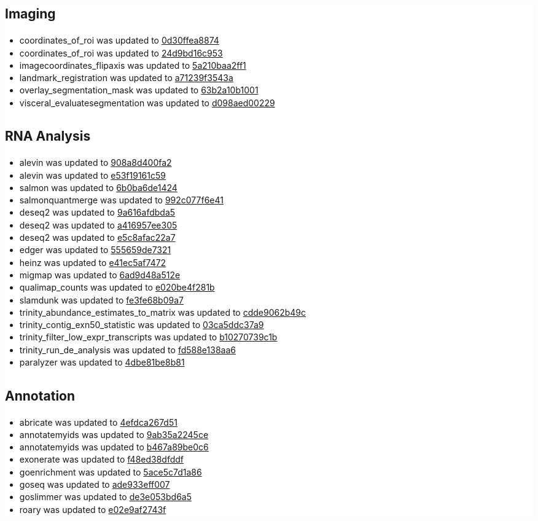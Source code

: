 ## Imaging

- coordinates_of_roi was updated to [0d30ffea8874](https://toolshed.g2.bx.psu.edu/view/imgteam/coordinates_of_roi/0d30ffea8874)
- coordinates_of_roi was updated to [24d9bd16c953](https://toolshed.g2.bx.psu.edu/view/imgteam/coordinates_of_roi/24d9bd16c953)
- imagecoordinates_flipaxis was updated to [5a210baa2ff1](https://toolshed.g2.bx.psu.edu/view/imgteam/imagecoordinates_flipaxis/5a210baa2ff1)
- landmark_registration was updated to [a71239f3543a](https://toolshed.g2.bx.psu.edu/view/imgteam/landmark_registration/a71239f3543a)
- overlay_segmentation_mask was updated to [63b2a10b1001](https://toolshed.g2.bx.psu.edu/view/imgteam/overlay_segmentation_mask/63b2a10b1001)
- visceral_evaluatesegmentation was updated to [d098aed00229](https://toolshed.g2.bx.psu.edu/view/imgteam/visceral_evaluatesegmentation/d098aed00229)

## RNA Analysis

- alevin was updated to [908a8d400fa2](https://toolshed.g2.bx.psu.edu/view/bgruening/alevin/908a8d400fa2)
- alevin was updated to [e53f19161c59](https://toolshed.g2.bx.psu.edu/view/bgruening/alevin/e53f19161c59)
- salmon was updated to [6b0ba6de1424](https://toolshed.g2.bx.psu.edu/view/bgruening/salmon/6b0ba6de1424)
- salmonquantmerge was updated to [992c077f6e41](https://toolshed.g2.bx.psu.edu/view/bgruening/salmonquantmerge/992c077f6e41)
- deseq2 was updated to [9a616afdbda5](https://toolshed.g2.bx.psu.edu/view/iuc/deseq2/9a616afdbda5)
- deseq2 was updated to [a416957ee305](https://toolshed.g2.bx.psu.edu/view/iuc/deseq2/a416957ee305)
- deseq2 was updated to [e5c8afac22a7](https://toolshed.g2.bx.psu.edu/view/iuc/deseq2/e5c8afac22a7)
- edger was updated to [555659de7321](https://toolshed.g2.bx.psu.edu/view/iuc/edger/555659de7321)
- heinz was updated to [e41ec5af7472](https://toolshed.g2.bx.psu.edu/view/iuc/heinz/e41ec5af7472)
- migmap was updated to [6ad9d48a512e](https://toolshed.g2.bx.psu.edu/view/iuc/migmap/6ad9d48a512e)
- qualimap_counts was updated to [e020be4f281b](https://toolshed.g2.bx.psu.edu/view/iuc/qualimap_counts/e020be4f281b)
- slamdunk was updated to [fe3fe68b09a7](https://toolshed.g2.bx.psu.edu/view/iuc/slamdunk/fe3fe68b09a7)
- trinity_abundance_estimates_to_matrix was updated to [cdde9062b49c](https://toolshed.g2.bx.psu.edu/view/iuc/trinity_abundance_estimates_to_matrix/cdde9062b49c)
- trinity_contig_exn50_statistic was updated to [03ca5ddc37a9](https://toolshed.g2.bx.psu.edu/view/iuc/trinity_contig_exn50_statistic/03ca5ddc37a9)
- trinity_filter_low_expr_transcripts was updated to [b10270739c1b](https://toolshed.g2.bx.psu.edu/view/iuc/trinity_filter_low_expr_transcripts/b10270739c1b)
- trinity_run_de_analysis was updated to [fd588e138aa6](https://toolshed.g2.bx.psu.edu/view/iuc/trinity_run_de_analysis/fd588e138aa6)
- paralyzer was updated to [4dbe81be8b81](https://toolshed.g2.bx.psu.edu/view/rnateam/paralyzer/4dbe81be8b81)

## Annotation

- abricate was updated to [4efdca267d51](https://toolshed.g2.bx.psu.edu/view/iuc/abricate/4efdca267d51)
- annotatemyids was updated to [9ab35a2245ce](https://toolshed.g2.bx.psu.edu/view/iuc/annotatemyids/9ab35a2245ce)
- annotatemyids was updated to [b467a89be0c6](https://toolshed.g2.bx.psu.edu/view/iuc/annotatemyids/b467a89be0c6)
- exonerate was updated to [f48ed38dfddf](https://toolshed.g2.bx.psu.edu/view/iuc/exonerate/f48ed38dfddf)
- goenrichment was updated to [5ace5c7d1a86](https://toolshed.g2.bx.psu.edu/view/iuc/goenrichment/5ace5c7d1a86)
- goseq was updated to [ade933eff007](https://toolshed.g2.bx.psu.edu/view/iuc/goseq/ade933eff007)
- goslimmer was updated to [de3e053bd6a5](https://toolshed.g2.bx.psu.edu/view/iuc/goslimmer/de3e053bd6a5)
- roary was updated to [e02e9af2743f](https://toolshed.g2.bx.psu.edu/view/iuc/roary/e02e9af2743f)